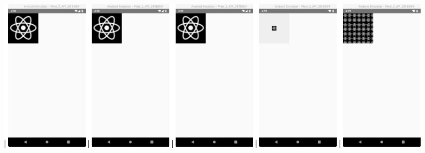 | <img src="./res/006.png" width="160"> | <img src="./res/006.png" width="160"> | <img src="./res/007.png" width="160"> | <img src="./res/008.png" width="160"> | <img src="./res/009.png" width="160">